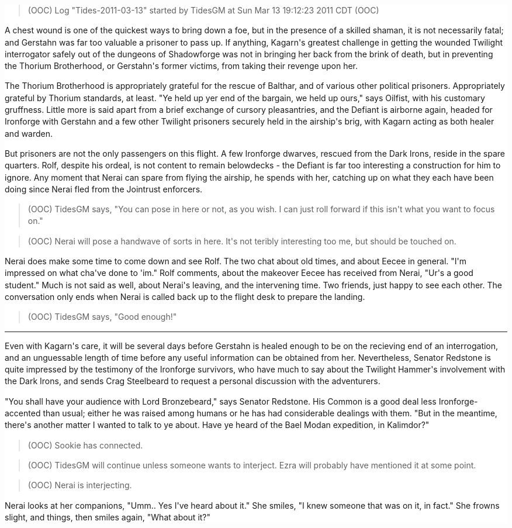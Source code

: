 > (OOC) Log "Tides-2011-03-13" started by TidesGM at Sun Mar 13 19:12:23 2011 CDT (OOC)

A chest wound is one of the quickest ways to bring down a foe, but in the presence of a skilled shaman, it is not necessarily fatal; and Gerstahn was far too valuable a prisoner to pass up. If anything, Kagarn's greatest challenge in getting the wounded Twilight interrogator safely out of the dungeons of Shadowforge was not in bringing her back from the brink of death, but in preventing the Thorium Brotherhood, or Gerstahn's former victims, from taking their revenge upon her.

The Thorium Brotherhood is appropriately grateful for the rescue of Balthar, and of various other political prisoners. Appropriately grateful by Thorium standards, at least. "Ye held up yer end of the bargain, we held up ours," says Oilfist, with his customary gruffness. Little more is said apart from a brief exchange of cursory pleasantries, and the Defiant is airborne again, headed for Ironforge with Gerstahn and a few other Twilight prisoners securely held in the airship's brig, with Kagarn acting as both healer and warden.

But prisoners are not the only passengers on this flight. A few Ironforge dwarves, rescued from the Dark Irons, reside in the spare quarters. Rolf, despite his ordeal, is not content to remain belowdecks - the Defiant is far too interesting a construction for him to ignore. Any moment that Nerai can spare from flying the airship, he spends with her, catching up on what they each have been doing since Nerai fled from the Jointrust enforcers.

> (OOC) TidesGM says, "You can pose in here or not, as you wish. I can just roll forward if this isn't what you want to focus on."

> (OOC) Nerai will pose a handwave of sorts in here. It's not teribly interesting too me, but should be touched on.

Nerai does make some time to come down and see Rolf. The two chat about old times, and about Eecee in general. "I'm impressed on what cha've done to 'im." Rolf comments, about the makeover Eecee has received from Nerai, "Ur's a good student." Much is not said as well, about Nerai's leaving, and the intervening time. Two friends, just happy to see each other. The conversation only ends when Nerai is called back up to the flight desk to prepare the landing.

> (OOC) TidesGM says, "Good enough!"

---

Even with Kagarn's care, it will be several days before Gerstahn is healed enough to be on the recieving end of an interrogation, and an unguessable length of time before any useful information can be obtained from her. Nevertheless, Senator Redstone is quite impressed by the testimony of the Ironforge survivors, who have much to say about the Twilight Hammer's involvement with the Dark Irons, and sends Crag Steelbeard to request a personal discussion with the adventurers.

"You shall have your audience with Lord Bronzebeard," says Senator Redstone. His Common is a good deal less Ironforge-accented than usual; either he was raised among humans or he has had considerable dealings with them. "But in the meantime, there's another matter I wanted to talk to ye about. Have ye heard of the Bael Modan expedition, in Kalimdor?"

> (OOC) Sookie has connected.

> (OOC) TidesGM will continue unless someone wants to interject. Ezra will probably have mentioned it at some point.

> (OOC) Nerai is interjecting.

Nerai looks at her companions, "Umm.. Yes I've heard about it." She smiles, "I knew someone that was on it, in fact." She frowns slight, and things, then smiles again, "What about it?"
